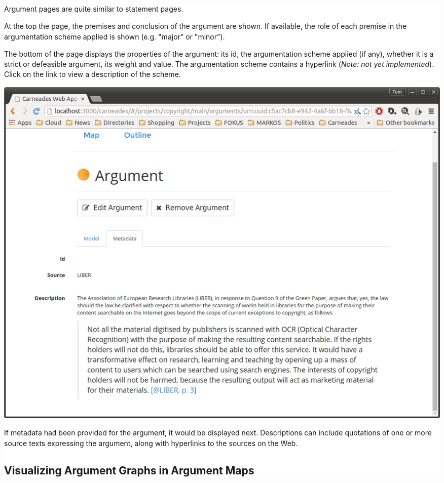 Argument pages are quite similar to statement pages. 

At the top the page, the premises and conclusion of the argument are
shown.  If available, the role of each premise in the argumentation
scheme applied is shown (e.g. "major" or "minor"). 

The bottom of the page displays the properties of the argument: its
id, the argumentation scheme applied (if any), whether it is a strict
or defeasible argument, its weight and value. The argumentation scheme
contains a hyperlink (*Note: not yet implemented*). Click on the link
to view a description of the scheme.

![Metadata Tab of an Argument Page](figs/argument1b.png)

If metadata had been provided for the argument, it would be displayed
next. Descriptions can include quotations of one or more source texts
expressing the argument, along with hyperlinks to the sources on the
Web. 

## Visualizing Argument Graphs in Argument Maps
